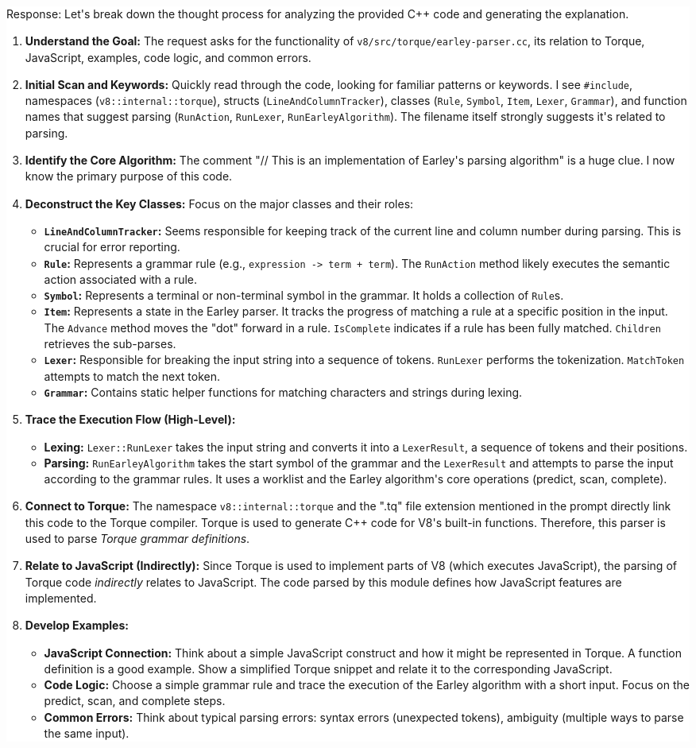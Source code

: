 Response:
Let's break down the thought process for analyzing the provided C++ code and generating the explanation.

1. **Understand the Goal:** The request asks for the functionality of `v8/src/torque/earley-parser.cc`, its relation to Torque, JavaScript, examples, code logic, and common errors.

2. **Initial Scan and Keywords:** Quickly read through the code, looking for familiar patterns or keywords. I see `#include`, namespaces (`v8::internal::torque`), structs (`LineAndColumnTracker`), classes (`Rule`, `Symbol`, `Item`, `Lexer`, `Grammar`), and function names that suggest parsing (`RunAction`, `RunLexer`, `RunEarleyAlgorithm`). The filename itself strongly suggests it's related to parsing.

3. **Identify the Core Algorithm:** The comment "// This is an implementation of Earley's parsing algorithm" is a huge clue. I now know the primary purpose of this code.

4. **Deconstruct the Key Classes:**  Focus on the major classes and their roles:

    * **`LineAndColumnTracker`:**  Seems responsible for keeping track of the current line and column number during parsing. This is crucial for error reporting.
    * **`Rule`:** Represents a grammar rule (e.g., `expression -> term + term`). The `RunAction` method likely executes the semantic action associated with a rule.
    * **`Symbol`:**  Represents a terminal or non-terminal symbol in the grammar. It holds a collection of `Rule`s.
    * **`Item`:**  Represents a state in the Earley parser. It tracks the progress of matching a rule at a specific position in the input. The `Advance` method moves the "dot" forward in a rule. `IsComplete` indicates if a rule has been fully matched. `Children` retrieves the sub-parses.
    * **`Lexer`:** Responsible for breaking the input string into a sequence of tokens. `RunLexer` performs the tokenization. `MatchToken` attempts to match the next token.
    * **`Grammar`:** Contains static helper functions for matching characters and strings during lexing.

5. **Trace the Execution Flow (High-Level):**

    * **Lexing:** `Lexer::RunLexer` takes the input string and converts it into a `LexerResult`, a sequence of tokens and their positions.
    * **Parsing:** `RunEarleyAlgorithm` takes the start symbol of the grammar and the `LexerResult` and attempts to parse the input according to the grammar rules. It uses a worklist and the Earley algorithm's core operations (predict, scan, complete).

6. **Connect to Torque:** The namespace `v8::internal::torque` and the ".tq" file extension mentioned in the prompt directly link this code to the Torque compiler. Torque is used to generate C++ code for V8's built-in functions. Therefore, this parser is used to parse *Torque grammar definitions*.

7. **Relate to JavaScript (Indirectly):** Since Torque is used to implement parts of V8 (which executes JavaScript), the parsing of Torque code *indirectly* relates to JavaScript. The code parsed by this module defines how JavaScript features are implemented.

8. **Develop Examples:**

    * **JavaScript Connection:**  Think about a simple JavaScript construct and how it might be represented in Torque. A function definition is a good example. Show a simplified Torque snippet and relate it to the corresponding JavaScript.
    * **Code Logic:** Choose a simple grammar rule and trace the execution of the Earley algorithm with a short input. Focus on the predict, scan, and complete steps.
    * **Common Errors:** Think about typical parsing errors: syntax errors (unexpected tokens), ambiguity (multiple ways to parse the same input).
